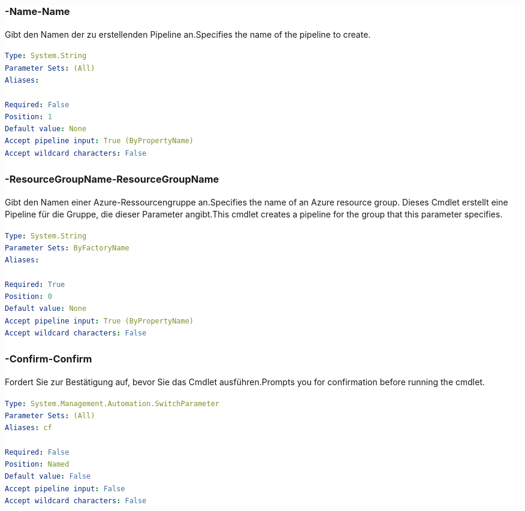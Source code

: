 ### <span data-ttu-id="934d1-136">-Name</span><span class="sxs-lookup"><span data-stu-id="934d1-136">-Name</span></span>
<span data-ttu-id="934d1-137">Gibt den Namen der zu erstellenden Pipeline an.</span><span class="sxs-lookup"><span data-stu-id="934d1-137">Specifies the name of the pipeline to create.</span></span>

```yaml
Type: System.String
Parameter Sets: (All)
Aliases:

Required: False
Position: 1
Default value: None
Accept pipeline input: True (ByPropertyName)
Accept wildcard characters: False
```

### <span data-ttu-id="934d1-138">-ResourceGroupName</span><span class="sxs-lookup"><span data-stu-id="934d1-138">-ResourceGroupName</span></span>
<span data-ttu-id="934d1-139">Gibt den Namen einer Azure-Ressourcengruppe an.</span><span class="sxs-lookup"><span data-stu-id="934d1-139">Specifies the name of an Azure resource group.</span></span>
<span data-ttu-id="934d1-140">Dieses Cmdlet erstellt eine Pipeline für die Gruppe, die dieser Parameter angibt.</span><span class="sxs-lookup"><span data-stu-id="934d1-140">This cmdlet creates a pipeline for the group that this parameter specifies.</span></span>

```yaml
Type: System.String
Parameter Sets: ByFactoryName
Aliases:

Required: True
Position: 0
Default value: None
Accept pipeline input: True (ByPropertyName)
Accept wildcard characters: False
```

### <span data-ttu-id="934d1-141">-Confirm</span><span class="sxs-lookup"><span data-stu-id="934d1-141">-Confirm</span></span>
<span data-ttu-id="934d1-142">Fordert Sie zur Bestätigung auf, bevor Sie das Cmdlet ausführen.</span><span class="sxs-lookup"><span data-stu-id="934d1-142">Prompts you for confirmation before running the cmdlet.</span></span>

```yaml
Type: System.Management.Automation.SwitchParameter
Parameter Sets: (All)
Aliases: cf

Required: False
Position: Named
Default value: False
Accept pipeline input: False
Accept wildcard characters: False
```
